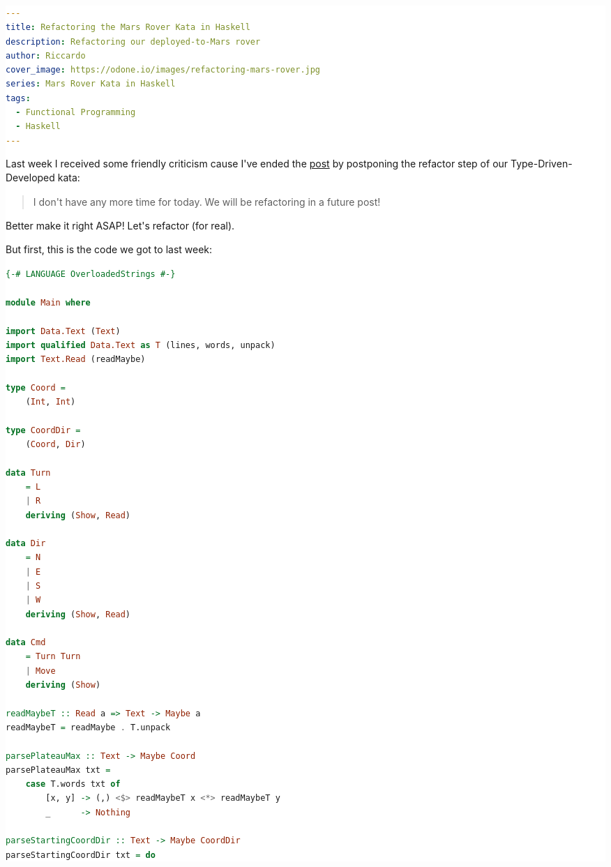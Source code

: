 ```yaml
---
title: Refactoring the Mars Rover Kata in Haskell
description: Refactoring our deployed-to-Mars rover
author: Riccardo
cover_image: https://odone.io/images/refactoring-mars-rover.jpg
series: Mars Rover Kata in Haskell
tags:
  - Functional Programming
  - Haskell
---
```


Last week I received some friendly criticism cause I've ended the [post](https://odone.io/posts/2019-09-16-mars-rover-kata-in-haskell/) by postponing the refactor step of our Type-Driven-Developed kata:

> I don't have any more time for today. We will be refactoring in a future post!

Better make it right ASAP! Let's refactor (for real).

But first, this is the code we got to last week:

```hs
{-# LANGUAGE OverloadedStrings #-}

module Main where

import Data.Text (Text)
import qualified Data.Text as T (lines, words, unpack)
import Text.Read (readMaybe)

type Coord =
    (Int, Int)

type CoordDir =
    (Coord, Dir)

data Turn
    = L
    | R
    deriving (Show, Read)

data Dir
    = N
    | E
    | S
    | W
    deriving (Show, Read)

data Cmd
    = Turn Turn
    | Move
    deriving (Show)

readMaybeT :: Read a => Text -> Maybe a
readMaybeT = readMaybe . T.unpack

parsePlateauMax :: Text -> Maybe Coord
parsePlateauMax txt =
    case T.words txt of
        [x, y] -> (,) <$> readMaybeT x <*> readMaybeT y
        _      -> Nothing

parseStartingCoordDir :: Text -> Maybe CoordDir
parseStartingCoordDir txt = do
```